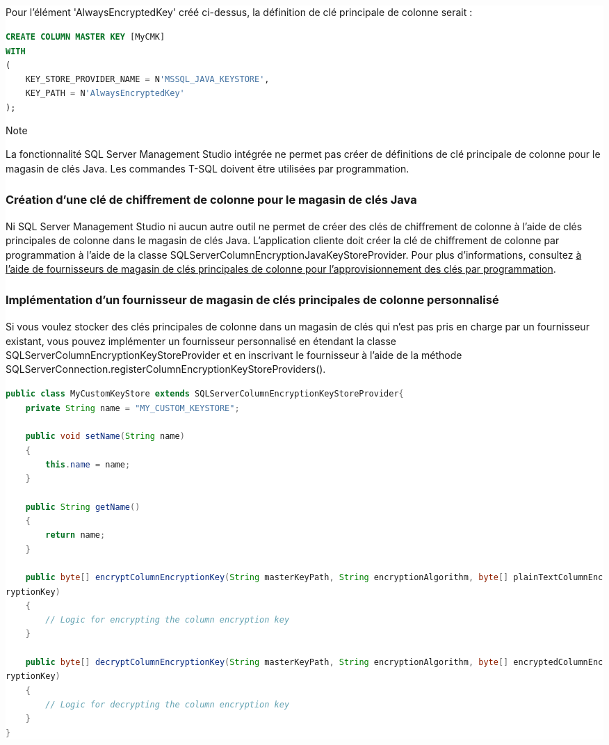 Pour l’élément 'AlwaysEncryptedKey' créé ci-dessus, la définition de clé principale de colonne serait :

```sql
CREATE COLUMN MASTER KEY [MyCMK]
WITH
(
    KEY_STORE_PROVIDER_NAME = N'MSSQL_JAVA_KEYSTORE',
    KEY_PATH = N'AlwaysEncryptedKey'
);
```

> [!NOTE]
> La fonctionnalité SQL Server Management Studio intégrée ne permet pas créer de définitions de clé principale de colonne pour le magasin de clés Java. Les commandes T-SQL doivent être utilisées par programmation.

### <a name="creating-a-column-encryption-key-for-the-java-key-store"></a>Création d’une clé de chiffrement de colonne pour le magasin de clés Java
Ni SQL Server Management Studio ni aucun autre outil ne permet de créer des clés de chiffrement de colonne à l’aide de clés principales de colonne dans le magasin de clés Java. L’application cliente doit créer la clé de chiffrement de colonne par programmation à l’aide de la classe SQLServerColumnEncryptionJavaKeyStoreProvider. Pour plus d’informations, consultez [à l’aide de fournisseurs de magasin de clés principales de colonne pour l’approvisionnement des clés par programmation](#using-column-master-key-store-providers-for-programmatic-key-provisioning).

### <a name="implementing-a-custom-column-master-key-store-provider"></a>Implémentation d’un fournisseur de magasin de clés principales de colonne personnalisé
Si vous voulez stocker des clés principales de colonne dans un magasin de clés qui n’est pas pris en charge par un fournisseur existant, vous pouvez implémenter un fournisseur personnalisé en étendant la classe SQLServerColumnEncryptionKeyStoreProvider et en inscrivant le fournisseur à l’aide de la méthode SQLServerConnection.registerColumnEncryptionKeyStoreProviders().

```java
public class MyCustomKeyStore extends SQLServerColumnEncryptionKeyStoreProvider{  
    private String name = "MY_CUSTOM_KEYSTORE";

    public void setName(String name)
    {
        this.name = name;
    }

    public String getName()
    {
        return name;
    }

    public byte[] encryptColumnEncryptionKey(String masterKeyPath, String encryptionAlgorithm, byte[] plainTextColumnEncryptionKey)
    {
        // Logic for encrypting the column encryption key
    }

    public byte[] decryptColumnEncryptionKey(String masterKeyPath, String encryptionAlgorithm, byte[] encryptedColumnEncryptionKey)
    {
        // Logic for decrypting the column encryption key
    }
}
```
